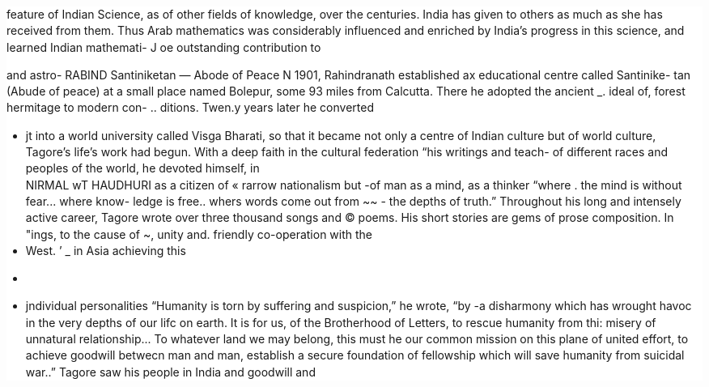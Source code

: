 feature of Indian Science, as of other 
fields of knowledge, over the centuries. 
India has given to others as much as 
she has received from them. Thus Arab 
mathematics was considerably influenced 
and enriched by India’s progress in this 
science, and learned Indian mathemati- 
J oe outstanding contribution to 
  
and astro- 
RABIND 
Santiniketan — Abode of Peace 
N 1901, Rahindranath established ax 
educational centre called Santinike- 
tan (Abude of peace) at a small 
place named Bolepur, some 93 miles from 
Calcutta. There he adopted the ancient 
_. ideal of, forest hermitage to modern con- 
.. ditions. Twen.y years later he converted 
- jt into a world university called Visga 
Bharati, so that it became not only a 
centre of Indian culture but of world 
culture, Tagore’s life’s work had begun. 
With a deep faith in 
the cultural federation 
“his writings and teach- 
of different races and 
peoples of the world, 
he devoted himself, in   
NIRMAL 
wT 
HAUDHURI 
as a citizen of « rarrow nationalism but 
-of man as a mind, as a thinker “where 
. the mind is without fear... where know- 
ledge is free.. whers words come out from ~~ - 
the depths of truth.” 
Throughout his long and intensely 
active career, Tagore 
wrote over three 
thousand songs and 
© poems. His short 
stories are gems of 
prose composition. In   
"ings, to the cause of 
~, unity and. friendly co-operation with the 
- West. ’ 
_ in Asia achieving this 
+ 
* jndividual personalities 
“Humanity is torn by suffering and 
suspicion,” he wrote, “by -a disharmony 
which has wrought havoc in the very 
depths of our lifc on earth. It is for us, 
of the Brotherhood of Letters, to rescue 
humanity from thi: misery of unnatural 
relationship... To whatever land we may 
belong, this must he our common mission 
on this plane of united effort, to achieve 
goodwill betwecn man and man, establish 
a secure foundation of fellowship which 
will save humanity from suicidal war..” 
Tagore saw his people in India and 
goodwill and 